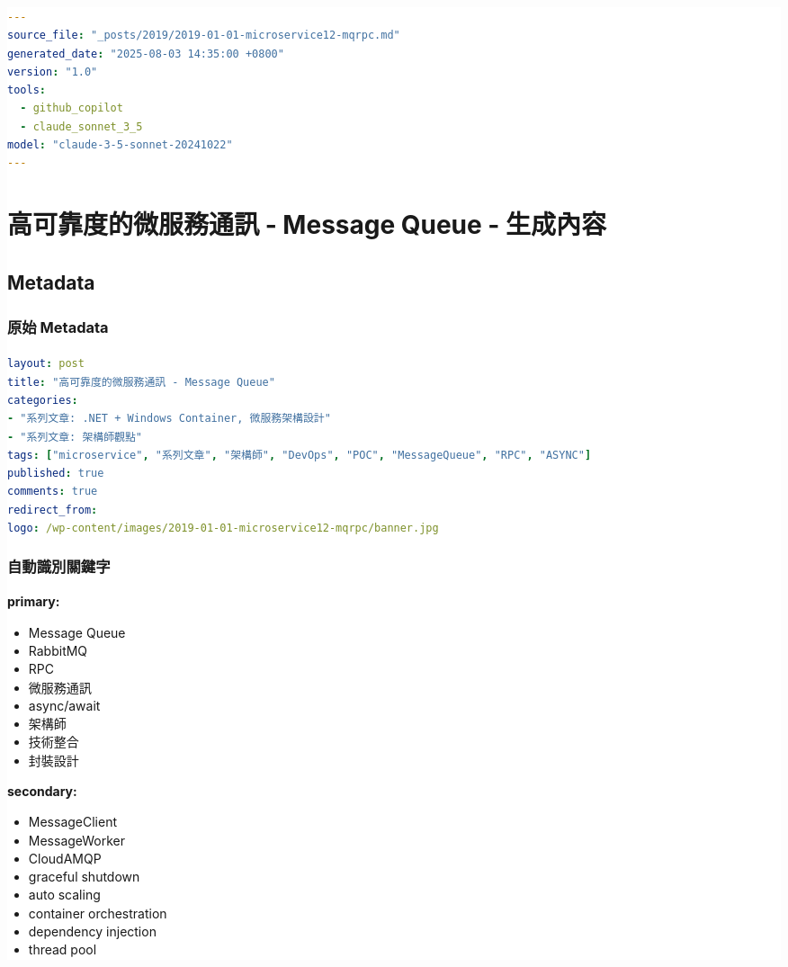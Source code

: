 ```yaml
---
source_file: "_posts/2019/2019-01-01-microservice12-mqrpc.md"
generated_date: "2025-08-03 14:35:00 +0800"
version: "1.0"
tools:
  - github_copilot
  - claude_sonnet_3_5
model: "claude-3-5-sonnet-20241022"
---
```


# 高可靠度的微服務通訊 - Message Queue - 生成內容

## Metadata

### 原始 Metadata

```yaml
layout: post
title: "高可靠度的微服務通訊 - Message Queue"
categories:
- "系列文章: .NET + Windows Container, 微服務架構設計"
- "系列文章: 架構師觀點"
tags: ["microservice", "系列文章", "架構師", "DevOps", "POC", "MessageQueue", "RPC", "ASYNC"]
published: true
comments: true
redirect_from:
logo: /wp-content/images/2019-01-01-microservice12-mqrpc/banner.jpg
```

### 自動識別關鍵字

**primary:**
- Message Queue
- RabbitMQ
- RPC
- 微服務通訊
- async/await
- 架構師
- 技術整合
- 封裝設計

**secondary:**
- MessageClient
- MessageWorker
- CloudAMQP
- graceful shutdown
- auto scaling
- container orchestration
- dependency injection
- thread pool
